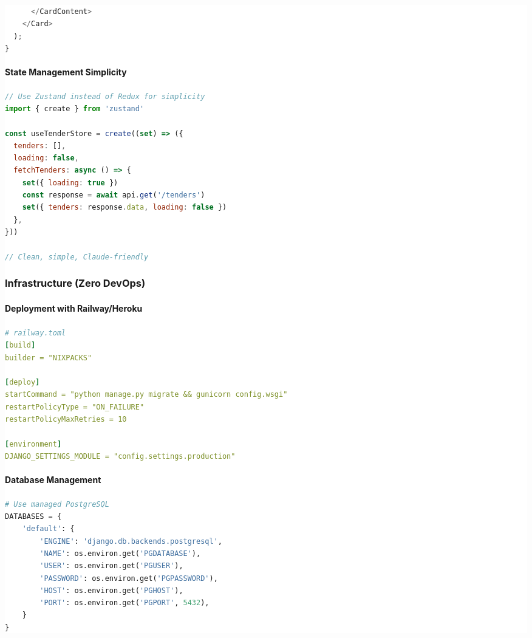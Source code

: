 ```javascript
      </CardContent>
    </Card>
  );
}
```

#### State Management Simplicity
```javascript
// Use Zustand instead of Redux for simplicity
import { create } from 'zustand'

const useTenderStore = create((set) => ({
  tenders: [],
  loading: false,
  fetchTenders: async () => {
    set({ loading: true })
    const response = await api.get('/tenders')
    set({ tenders: response.data, loading: false })
  },
}))

// Clean, simple, Claude-friendly
```

### Infrastructure (Zero DevOps)

#### Deployment with Railway/Heroku
```yaml
# railway.toml
[build]
builder = "NIXPACKS"

[deploy]
startCommand = "python manage.py migrate && gunicorn config.wsgi"
restartPolicyType = "ON_FAILURE"
restartPolicyMaxRetries = 10

[environment]
DJANGO_SETTINGS_MODULE = "config.settings.production"
```

#### Database Management
```python
# Use managed PostgreSQL
DATABASES = {
    'default': {
        'ENGINE': 'django.db.backends.postgresql',
        'NAME': os.environ.get('PGDATABASE'),
        'USER': os.environ.get('PGUSER'),
        'PASSWORD': os.environ.get('PGPASSWORD'),
        'HOST': os.environ.get('PGHOST'),
        'PORT': os.environ.get('PGPORT', 5432),
    }
}
```
